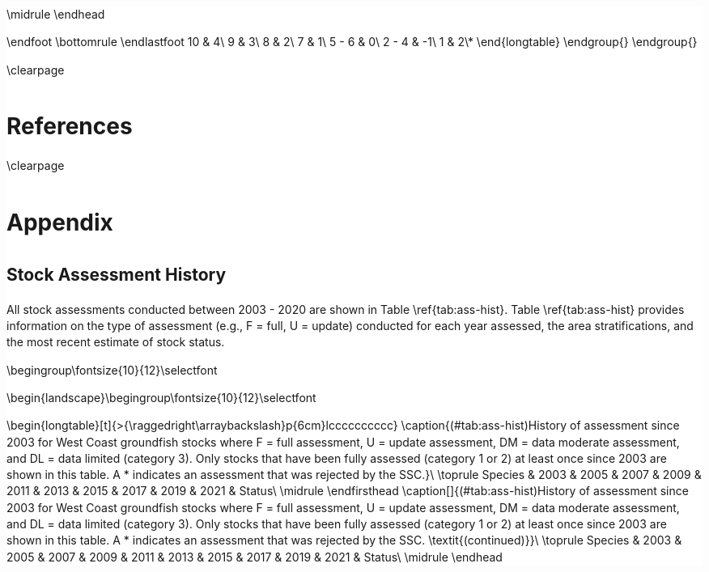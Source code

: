 \midrule
\endhead

\endfoot
\bottomrule
\endlastfoot
10 & 4\\
9 & 3\\
8 & 2\\
7 & 1\\
5 - 6 & 0\\
2 - 4 & -1\\
1 & 2\\*
\end{longtable}
\endgroup{}
\endgroup{}



\clearpage

# References

<div id="refs"></div>





\clearpage
# Appendix




## Stock Assessment History

All stock assessments conducted between 2003 - 2020 are shown in Table \ref{tab:ass-hist}. Table \ref{tab:ass-hist} provides information on the type of assessment (e.g., F = full, U = update) conducted for each year assessed, the area stratifications, and the most recent estimate of stock status. 

\begingroup\fontsize{10}{12}\selectfont

\begin{landscape}\begingroup\fontsize{10}{12}\selectfont

\begin{longtable}[t]{>{\raggedright\arraybackslash}p{6cm}lcccccccccc}
\caption{(\#tab:ass-hist)History of assessment since 2003 for West Coast groundfish stocks where F = full assessment, U = update assessment, DM = data moderate assessment, and DL = data limited (category 3). Only stocks that have been fully assessed (category 1 or 2) at least once since 2003 are shown in this table.  A * indicates an assessment that was rejected by the SSC.}\\
\toprule
Species & 2003 & 2005 & 2007 & 2009 & 2011 & 2013 & 2015 & 2017 & 2019 & 2021 & Status\\
\midrule
\endfirsthead
\caption[]{(\#tab:ass-hist)History of assessment since 2003 for West Coast groundfish stocks where F = full assessment, U = update assessment, DM = data moderate assessment, and DL = data limited (category 3). Only stocks that have been fully assessed (category 1 or 2) at least once since 2003 are shown in this table.  A * indicates an assessment that was rejected by the SSC. \textit{(continued)}}\\
\toprule
Species & 2003 & 2005 & 2007 & 2009 & 2011 & 2013 & 2015 & 2017 & 2019 & 2021 & Status\\
\midrule
\endhead
